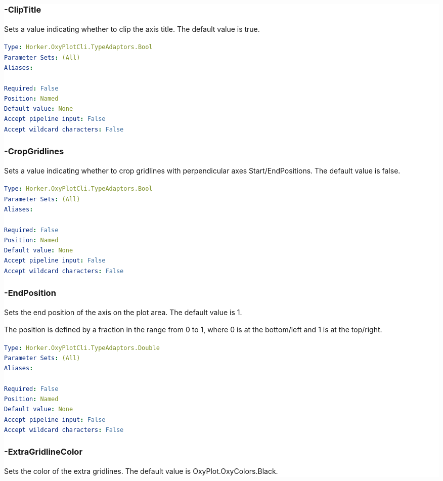 ### -ClipTitle
Sets a value indicating whether to clip the axis title.
The default value is true.

```yaml
Type: Horker.OxyPlotCli.TypeAdaptors.Bool
Parameter Sets: (All)
Aliases:

Required: False
Position: Named
Default value: None
Accept pipeline input: False
Accept wildcard characters: False
```

### -CropGridlines
Sets a value indicating whether to crop gridlines with perpendicular axes Start/EndPositions.
The default value is false.

```yaml
Type: Horker.OxyPlotCli.TypeAdaptors.Bool
Parameter Sets: (All)
Aliases:

Required: False
Position: Named
Default value: None
Accept pipeline input: False
Accept wildcard characters: False
```

### -EndPosition
Sets the end position of the axis on the plot area.
The default value is 1.

The position is defined by a fraction in the range from 0 to 1, where 0 is at the bottom/left  and 1 is at the top/right.

```yaml
Type: Horker.OxyPlotCli.TypeAdaptors.Double
Parameter Sets: (All)
Aliases:

Required: False
Position: Named
Default value: None
Accept pipeline input: False
Accept wildcard characters: False
```

### -ExtraGridlineColor
Sets the color of the extra gridlines.
The default value is OxyPlot.OxyColors.Black.
